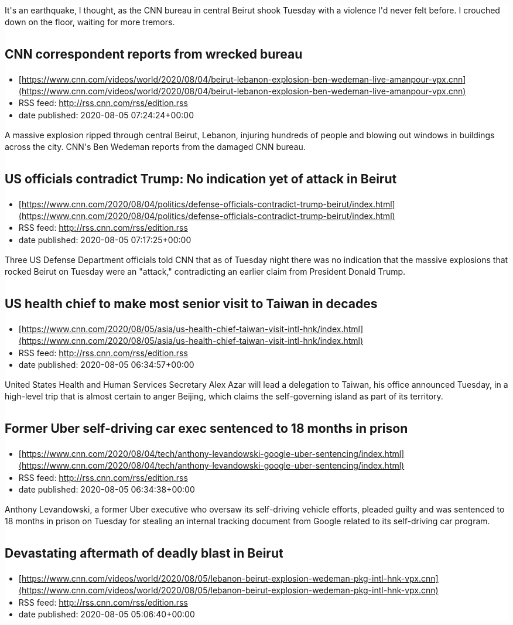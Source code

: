 It's an earthquake, I thought, as the CNN bureau in central Beirut shook Tuesday with a violence I'd never felt before. I crouched down on the floor, waiting for more tremors.

## CNN correspondent reports from wrecked bureau
 - [https://www.cnn.com/videos/world/2020/08/04/beirut-lebanon-explosion-ben-wedeman-live-amanpour-vpx.cnn](https://www.cnn.com/videos/world/2020/08/04/beirut-lebanon-explosion-ben-wedeman-live-amanpour-vpx.cnn)
 - RSS feed: http://rss.cnn.com/rss/edition.rss
 - date published: 2020-08-05 07:24:24+00:00

A massive explosion ripped through central Beirut, Lebanon, injuring hundreds of people and blowing out windows in buildings across the city. CNN's Ben Wedeman reports from the damaged CNN bureau.

## US officials contradict Trump: No indication yet of attack in Beirut
 - [https://www.cnn.com/2020/08/04/politics/defense-officials-contradict-trump-beirut/index.html](https://www.cnn.com/2020/08/04/politics/defense-officials-contradict-trump-beirut/index.html)
 - RSS feed: http://rss.cnn.com/rss/edition.rss
 - date published: 2020-08-05 07:17:25+00:00

Three US Defense Department officials told CNN that as of Tuesday night there was no indication that the massive explosions that rocked Beirut on Tuesday were an "attack," contradicting an earlier claim from President Donald Trump.

## US health chief to make most senior visit to Taiwan in decades
 - [https://www.cnn.com/2020/08/05/asia/us-health-chief-taiwan-visit-intl-hnk/index.html](https://www.cnn.com/2020/08/05/asia/us-health-chief-taiwan-visit-intl-hnk/index.html)
 - RSS feed: http://rss.cnn.com/rss/edition.rss
 - date published: 2020-08-05 06:34:57+00:00

United States Health and Human Services Secretary Alex Azar will lead a delegation to Taiwan, his office announced Tuesday, in a high-level trip that is almost certain to anger Beijing, which claims the self-governing island as part of its territory.

## Former Uber self-driving car exec sentenced to 18 months in prison
 - [https://www.cnn.com/2020/08/04/tech/anthony-levandowski-google-uber-sentencing/index.html](https://www.cnn.com/2020/08/04/tech/anthony-levandowski-google-uber-sentencing/index.html)
 - RSS feed: http://rss.cnn.com/rss/edition.rss
 - date published: 2020-08-05 06:34:38+00:00

Anthony Levandowski, a former Uber executive who oversaw its self-driving vehicle efforts, pleaded guilty and was sentenced to 18 months in prison on Tuesday for stealing an internal tracking document from Google related to its self-driving car program.

## Devastating aftermath of deadly blast in Beirut
 - [https://www.cnn.com/videos/world/2020/08/05/lebanon-beirut-explosion-wedeman-pkg-intl-hnk-vpx.cnn](https://www.cnn.com/videos/world/2020/08/05/lebanon-beirut-explosion-wedeman-pkg-intl-hnk-vpx.cnn)
 - RSS feed: http://rss.cnn.com/rss/edition.rss
 - date published: 2020-08-05 05:06:40+00:00
